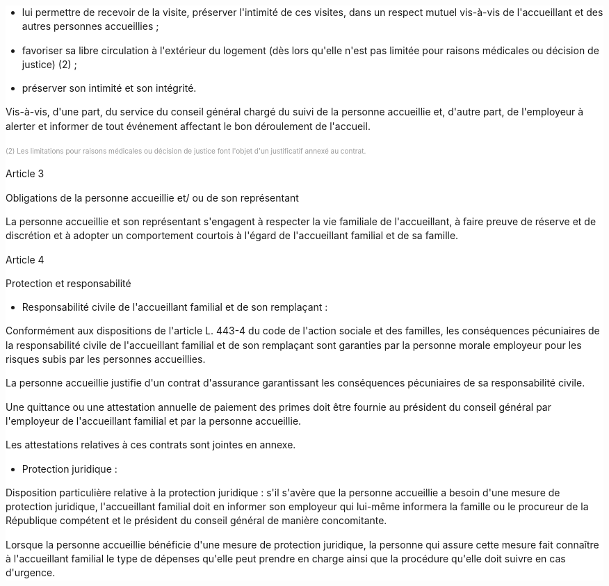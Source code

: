 - lui permettre de recevoir de la visite, préserver l'intimité de ces visites, dans un respect mutuel vis-à-vis de
l'accueillant et des autres personnes accueillies ;

- favoriser sa libre circulation à l'extérieur du logement (dès lors qu'elle n'est pas limitée pour raisons médicales ou
décision de justice) (2) ;

- préserver son intimité et son intégrité. 

Vis-à-vis, d'une part, du service du conseil général chargé du suivi de la personne accueillie et, d'autre part, de
l'employeur à alerter et informer de tout événement affectant le bon déroulement de l'accueil. 

<font color="#999999" size="1">(2) Les limitations pour raisons médicales ou décision de justice font l'objet d'un
justificatif annexé au contrat. </font>

Article 3 

Obligations de la personne accueillie et/ ou de son représentant 

La personne accueillie et son représentant s'engagent à respecter la vie familiale de l'accueillant, à faire preuve de
réserve et de discrétion et à adopter un comportement courtois à l'égard de l'accueillant familial et de sa famille. 

Article 4 

Protection et responsabilité

- Responsabilité civile de l'accueillant familial et de son remplaçant : 

Conformément aux dispositions de l'article L. 443-4 du code de l'action sociale et des familles, les conséquences pécuniaires
de la responsabilité civile de l'accueillant familial et de son remplaçant sont garanties par la personne morale employeur
pour les risques subis par les personnes accueillies. 

La personne accueillie justifie d'un contrat d'assurance garantissant les conséquences pécuniaires de sa responsabilité
civile. 

Une quittance ou une attestation annuelle de paiement des primes doit être fournie au président du conseil général par
l'employeur de l'accueillant familial et par la personne accueillie. 

Les attestations relatives à ces contrats sont jointes en annexe.

- Protection juridique : 

Disposition particulière relative à la protection juridique : s'il s'avère que la personne accueillie a besoin d'une mesure
de protection juridique, l'accueillant familial doit en informer son employeur qui lui-même informera la famille ou le
procureur de la République compétent et le président du conseil général de manière concomitante. 

Lorsque la personne accueillie bénéficie d'une mesure de protection juridique, la personne qui assure cette mesure fait
connaître à l'accueillant familial le type de dépenses qu'elle peut prendre en charge ainsi que la procédure qu'elle doit
suivre en cas d'urgence. 
